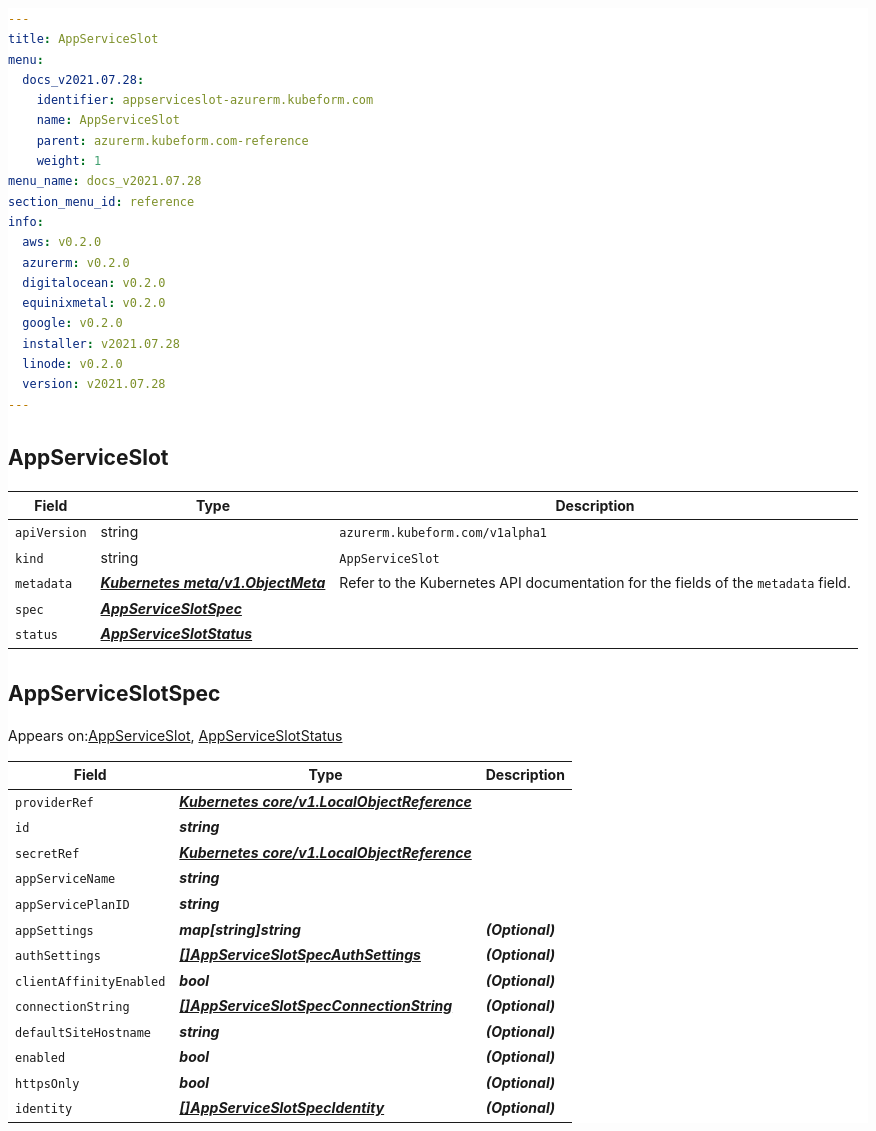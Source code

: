 ```yaml
---
title: AppServiceSlot
menu:
  docs_v2021.07.28:
    identifier: appserviceslot-azurerm.kubeform.com
    name: AppServiceSlot
    parent: azurerm.kubeform.com-reference
    weight: 1
menu_name: docs_v2021.07.28
section_menu_id: reference
info:
  aws: v0.2.0
  azurerm: v0.2.0
  digitalocean: v0.2.0
  equinixmetal: v0.2.0
  google: v0.2.0
  installer: v2021.07.28
  linode: v0.2.0
  version: v2021.07.28
---
```


## AppServiceSlot
| Field | Type | Description |
| ------ | ----- | ----------- |
| `apiVersion` | string | `azurerm.kubeform.com/v1alpha1` |
|    `kind` | string | `AppServiceSlot` |
| `metadata` | ***[Kubernetes meta/v1.ObjectMeta](https://v1-18.docs.kubernetes.io/docs/reference/generated/kubernetes-api/v1.18/#objectmeta-v1-meta)***|Refer to the Kubernetes API documentation for the fields of the `metadata` field.|
| `spec` | ***[AppServiceSlotSpec](#appserviceslotspec)***||
| `status` | ***[AppServiceSlotStatus](#appserviceslotstatus)***||
## AppServiceSlotSpec

Appears on:[AppServiceSlot](#appserviceslot), [AppServiceSlotStatus](#appserviceslotstatus)

| Field | Type | Description |
| ------ | ----- | ----------- |
| `providerRef` | ***[Kubernetes core/v1.LocalObjectReference](https://v1-18.docs.kubernetes.io/docs/reference/generated/kubernetes-api/v1.18/#localobjectreference-v1-core)***||
| `id` | ***string***||
| `secretRef` | ***[Kubernetes core/v1.LocalObjectReference](https://v1-18.docs.kubernetes.io/docs/reference/generated/kubernetes-api/v1.18/#localobjectreference-v1-core)***||
| `appServiceName` | ***string***||
| `appServicePlanID` | ***string***||
| `appSettings` | ***map[string]string***| ***(Optional)*** |
| `authSettings` | ***[[]AppServiceSlotSpecAuthSettings](#appserviceslotspecauthsettings)***| ***(Optional)*** |
| `clientAffinityEnabled` | ***bool***| ***(Optional)*** |
| `connectionString` | ***[[]AppServiceSlotSpecConnectionString](#appserviceslotspecconnectionstring)***| ***(Optional)*** |
| `defaultSiteHostname` | ***string***| ***(Optional)*** |
| `enabled` | ***bool***| ***(Optional)*** |
| `httpsOnly` | ***bool***| ***(Optional)*** |
| `identity` | ***[[]AppServiceSlotSpecIdentity](#appserviceslotspecidentity)***| ***(Optional)*** |